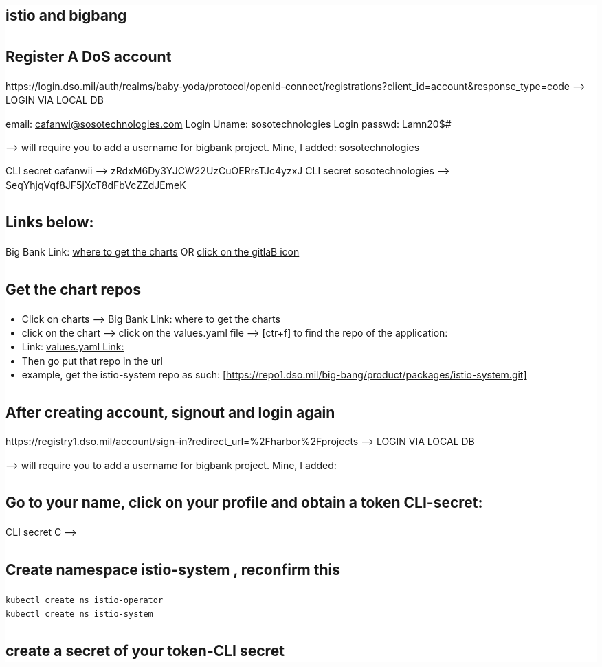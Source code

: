 ## istio and bigbang
## Register A DoS account

https://login.dso.mil/auth/realms/baby-yoda/protocol/openid-connect/registrations?client_id=account&response_type=code       --> LOGIN VIA LOCAL DB

email: cafanwi@sosotechnologies.com
Login Uname: sosotechnologies
Login passwd: Lamn20$#

--> will require you to add a username for bigbank project. Mine, I added: sosotechnologies


CLI secret  cafanwii   --> zRdxM6Dy3YJCW22UzCuOERrsTJc4yzxJ 
CLI secret sosotechnologies  -->  SeqYhjqVqf8JF5jXcT8dFbVcZZdJEmeK

## Links below: 
Big Bank Link: [where to get the charts](https://repo1.dso.mil/big-bang/bigbang) 
OR [click on the gitlaB icon](https://docs-bigbang.dso.mil/latest/docs/developer/package-integration/helm-standards/)

## Get the chart repos
- Click on charts --> Big Bank Link: [where to get the charts](https://repo1.dso.mil/big-bang/bigbang)
- click on the chart --> click on the values.yaml file --> [ctr+f] to find the repo of the application:
- Link: [values.yaml Link:](https://repo1.dso.mil/big-bang/bigbang/-/blob/master/chart/values.yaml)
- Then go put that repo in the url
- example, get the istio-system repo as such: [https://repo1.dso.mil/big-bang/product/packages/istio-system.git]

## After creating account, signout and login again
https://registry1.dso.mil/account/sign-in?redirect_url=%2Fharbor%2Fprojects    --> LOGIN VIA LOCAL DB

--> will require you to add a username for bigbank project. Mine, I added: 

## Go to your name, click on your profile and obtain a token CLI-secret:

CLI secret  C   --> 

## Create namespace istio-system , reconfirm this

```sh
kubectl create ns istio-operator
kubectl create ns istio-system 
```

## create a secret of your token-CLI secret
